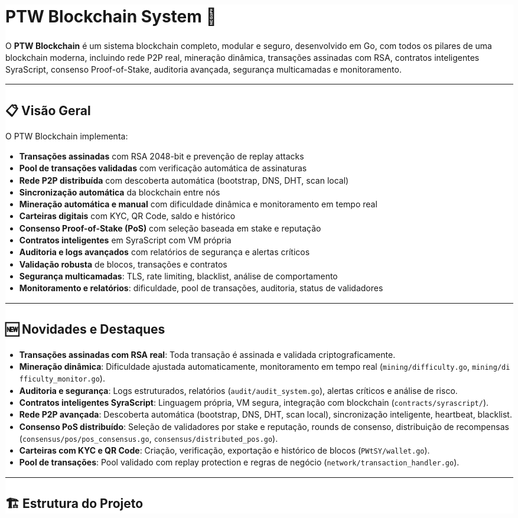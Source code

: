 # PTW Blockchain System 🚀

O **PTW Blockchain** é um sistema blockchain completo, modular e seguro, desenvolvido em Go, com todos os pilares de uma blockchain moderna, incluindo rede P2P real, mineração dinâmica, transações assinadas com RSA, contratos inteligentes SyraScript, consenso Proof-of-Stake, auditoria avançada, segurança multicamadas e monitoramento.

---

## 📋 Visão Geral

O PTW Blockchain implementa:

- **Transações assinadas** com RSA 2048-bit e prevenção de replay attacks
- **Pool de transações validadas** com verificação automática de assinaturas
- **Rede P2P distribuída** com descoberta automática (bootstrap, DNS, DHT, scan local)
- **Sincronização automática** da blockchain entre nós
- **Mineração automática e manual** com dificuldade dinâmica e monitoramento em tempo real
- **Carteiras digitais** com KYC, QR Code, saldo e histórico
- **Consenso Proof-of-Stake (PoS)** com seleção baseada em stake e reputação
- **Contratos inteligentes** em SyraScript com VM própria
- **Auditoria e logs avançados** com relatórios de segurança e alertas críticos
- **Validação robusta** de blocos, transações e contratos
- **Segurança multicamadas**: TLS, rate limiting, blacklist, análise de comportamento
- **Monitoramento e relatórios**: dificuldade, pool de transações, auditoria, status de validadores

---

## 🆕 Novidades e Destaques

- **Transações assinadas com RSA real**: Toda transação é assinada e validada criptograficamente.
- **Mineração dinâmica**: Dificuldade ajustada automaticamente, monitoramento em tempo real (`mining/difficulty.go`, `mining/difficulty_monitor.go`).
- **Auditoria e segurança**: Logs estruturados, relatórios (`audit/audit_system.go`), alertas críticos e análise de risco.
- **Contratos inteligentes SyraScript**: Linguagem própria, VM segura, integração com blockchain (`contracts/syrascript/`).
- **Rede P2P avançada**: Descoberta automática (bootstrap, DNS, DHT, scan local), sincronização inteligente, heartbeat, blacklist.
- **Consenso PoS distribuído**: Seleção de validadores por stake e reputação, rounds de consenso, distribuição de recompensas (`consensus/pos/pos_consensus.go`, `consensus/distributed_pos.go`).
- **Carteiras com KYC e QR Code**: Criação, verificação, exportação e histórico de blocos (`PWtSY/wallet.go`).
- **Pool de transações**: Pool validado com replay protection e regras de negócio (`network/transaction_handler.go`).

---

## 🏗️ Estrutura do Projeto

